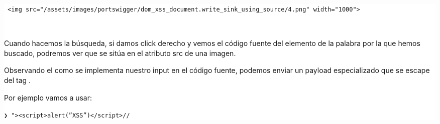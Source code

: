      <img src="/assets/images/portswigger/dom_xss_document.write_sink_using_source/4.png" width="1000">
</p><br>

Cuando hacemos la búsqueda, si damos click derecho y vemos el código fuente del elemento de la palabra por la que hemos buscado, podremos ver que se sitúa en el atributo src de una imagen.

Observando el como se implementa nuestro input en el código fuente, podemos enviar un payload especializado que se escape del tag <img>.

Por ejemplo vamos a usar:
```plaintext
❯ "><script>alert(”XSS”)</script>//
```

<p align="center">